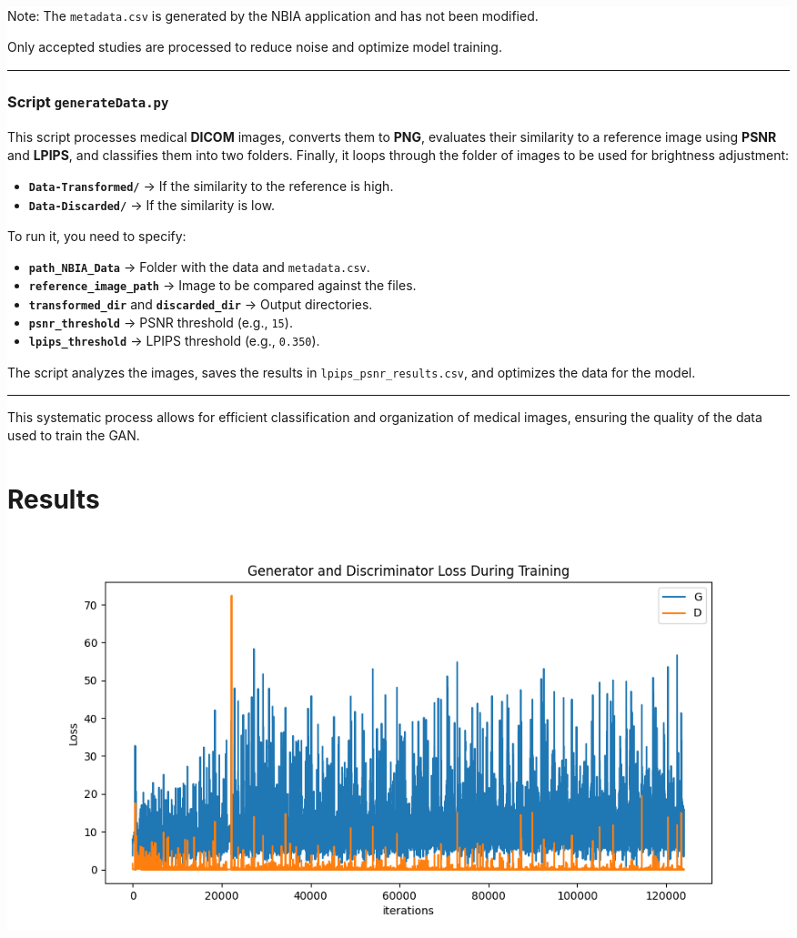 Note: The `metadata.csv` is generated by the NBIA application and has not been modified.

Only accepted studies are processed to reduce noise and optimize model training.

---

### **Script `generateData.py`**

This script processes medical **DICOM** images, converts them to **PNG**, evaluates their similarity to a reference image using **PSNR** and **LPIPS**, and classifies them into two folders. Finally, it loops through the folder of images to be used for brightness adjustment:

* **`Data-Transformed/`** → If the similarity to the reference is high.
* **`Data-Discarded/`** → If the similarity is low.

To run it, you need to specify:

* **`path_NBIA_Data`** → Folder with the data and `metadata.csv`.
* **`reference_image_path`** → Image to be compared against the files.
* **`transformed_dir`** and **`discarded_dir`** → Output directories.
* **`psnr_threshold`** → PSNR threshold (e.g., `15`).
* **`lpips_threshold`** → LPIPS threshold (e.g., `0.350`).

The script analyzes the images, saves the results in `lpips_psnr_results.csv`, and optimizes the data for the model.

---

This systematic process allows for efficient classification and organization of medical images, ensuring the quality of the data used to train the GAN.

# Results

![Generator and Discriminator Loss](img_doc/LossGLossD_2Feb2025.png)